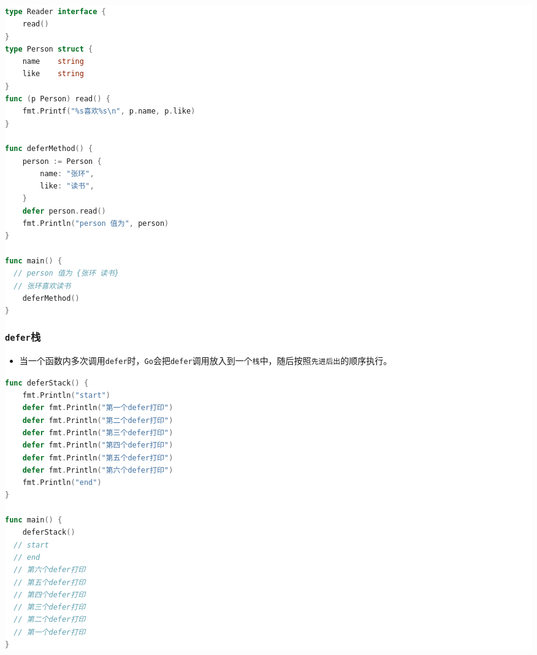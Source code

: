 ```Go
type Reader interface {
	read()
}
type Person struct {
	name	string
	like 	string
}
func (p Person) read() {
	fmt.Printf("%s喜欢%s\n", p.name, p.like)
}

func deferMethod() {
	person := Person {
		name: "张环",
		like: "读书",
	}
	defer person.read()
	fmt.Println("person 值为", person)
}

func main() {
  // person 值为 {张环 读书}
  // 张环喜欢读书
	deferMethod()
}
```

### `defer`栈

- 当一个函数内多次调用`defer`时，`Go`会把`defer`调用放入到一个`栈`中，随后按照`先进后出`的顺序执行。

```Go
func deferStack() {
	fmt.Println("start")
	defer fmt.Println("第一个defer打印")
	defer fmt.Println("第二个defer打印")
	defer fmt.Println("第三个defer打印")
	defer fmt.Println("第四个defer打印")
	defer fmt.Println("第五个defer打印")
	defer fmt.Println("第六个defer打印")
	fmt.Println("end")
}

func main() {
	deferStack()
  // start
  // end
  // 第六个defer打印
  // 第五个defer打印
  // 第四个defer打印
  // 第三个defer打印
  // 第二个defer打印
  // 第一个defer打印
}
```
